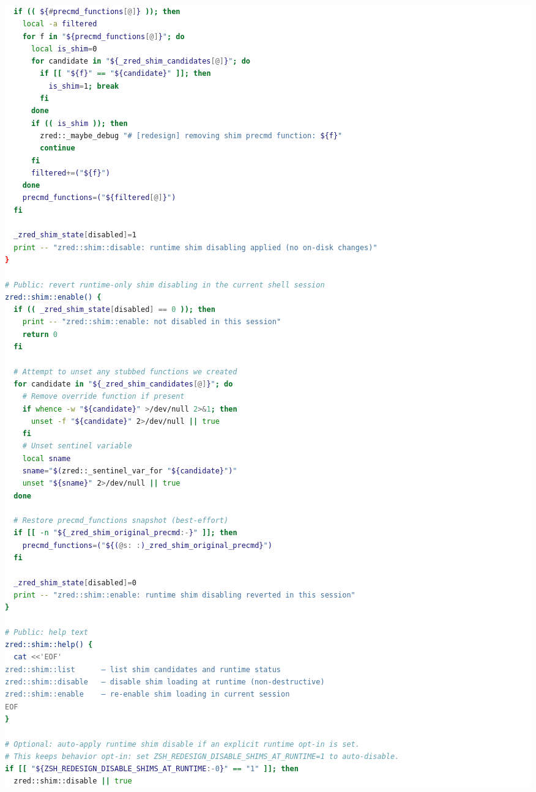 ```zsh
  if (( ${#precmd_functions[@]} )); then
    local -a filtered
    for f in "${precmd_functions[@]}"; do
      local is_shim=0
      for candidate in "${_zred_shim_candidates[@]}"; do
        if [[ "${f}" == "${candidate}" ]]; then
          is_shim=1; break
        fi
      done
      if (( is_shim )); then
        zred::_maybe_debug "# [redesign] removing shim precmd function: ${f}"
        continue
      fi
      filtered+=("${f}")
    done
    precmd_functions=("${filtered[@]}")
  fi

  _zred_shim_state[disabled]=1
  print -- "zred::shim::disable: runtime shim disabling applied (no on-disk changes)"
}

# Public: revert runtime-only shim disabling in the current shell session
zred::shim::enable() {
  if (( _zred_shim_state[disabled] == 0 )); then
    print -- "zred::shim::enable: not disabled in this session"
    return 0
  fi

  # Attempt to unset any stubbed functions we created
  for candidate in "${_zred_shim_candidates[@]}"; do
    # Remove override function if present
    if whence -w "${candidate}" >/dev/null 2>&1; then
      unset -f "${candidate}" 2>/dev/null || true
    fi
    # Unset sentinel variable
    local sname
    sname="$(zred::_sentinel_var_for "${candidate}")"
    unset "${sname}" 2>/dev/null || true
  done

  # Restore precmd_functions snapshot (best-effort)
  if [[ -n "${_zred_shim_original_precmd:-}" ]]; then
    precmd_functions=("${(@s: :)_zred_shim_original_precmd}")
  fi

  _zred_shim_state[disabled]=0
  print -- "zred::shim::enable: runtime shim disabling reverted in this session"
}

# Public: help text
zred::shim::help() {
  cat <<'EOF'
zred::shim::list      — list shim candidates and runtime status
zred::shim::disable   — disable shim loading at runtime (non-destructive)
zred::shim::enable    — re-enable shim loading in current session
EOF
}

# Optional: auto-apply runtime shim disable if an explicit runtime opt-in is set.
# This keeps behavior opt-in: set ZSH_REDESIGN_DISABLE_SHIMS_AT_RUNTIME=1 to auto-disable.
if [[ "${ZSH_REDESIGN_DISABLE_SHIMS_AT_RUNTIME:-0}" == "1" ]]; then
  zred::shim::disable || true
```
